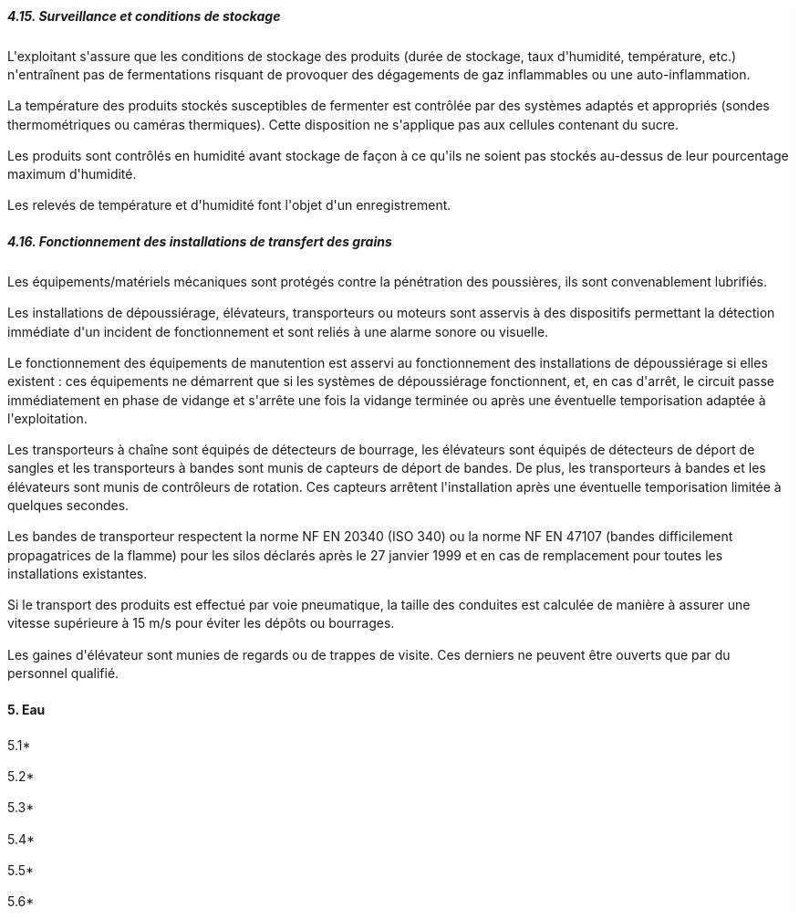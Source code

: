 ##### 4.15. Surveillance et conditions de stockage

L'exploitant s'assure que les conditions de stockage des produits (durée de stockage, taux d'humidité, température, etc.) n'entraînent pas de fermentations risquant de provoquer des dégagements de gaz inflammables ou une auto-inflammation.

La température des produits stockés susceptibles de fermenter est contrôlée par des systèmes adaptés et appropriés (sondes thermométriques ou caméras thermiques). Cette disposition ne s'applique pas aux cellules contenant du sucre.

Les produits sont contrôlés en humidité avant stockage de façon à ce qu'ils ne soient pas stockés au-dessus de leur pourcentage maximum d'humidité.

Les relevés de température et d'humidité font l'objet d'un enregistrement.

##### 4.16. Fonctionnement des installations de transfert des grains

Les équipements/matériels mécaniques sont protégés contre la pénétration des poussières, ils sont convenablement lubrifiés.

Les installations de dépoussiérage, élévateurs, transporteurs ou moteurs sont asservis à des dispositifs permettant la détection immédiate d'un incident de fonctionnement et sont reliés à une alarme sonore ou visuelle.

Le fonctionnement des équipements de manutention est asservi au fonctionnement des installations de dépoussiérage si elles existent : ces équipements ne démarrent que si les systèmes de dépoussiérage fonctionnent, et, en cas d'arrêt, le circuit passe immédiatement en phase de vidange et s'arrête une fois la vidange terminée ou après une éventuelle temporisation adaptée à l'exploitation.

Les transporteurs à chaîne sont équipés de détecteurs de bourrage, les élévateurs sont équipés de détecteurs de déport de sangles et les transporteurs à bandes sont munis de capteurs de déport de bandes. De plus, les transporteurs à bandes et les élévateurs sont munis de contrôleurs de rotation. Ces capteurs arrêtent l'installation après une éventuelle temporisation limitée à quelques secondes.

Les bandes de transporteur respectent la norme NF EN 20340 (ISO 340) ou la norme NF EN 47107 (bandes difficilement propagatrices de la flamme) pour les silos déclarés après le 27 janvier 1999 et en cas de remplacement pour toutes les installations existantes.

Si le transport des produits est effectué par voie pneumatique, la taille des conduites est calculée de manière à assurer une vitesse supérieure à 15 m/s pour éviter les dépôts ou bourrages.

Les gaines d'élévateur sont munies de regards ou de trappes de visite. Ces derniers ne peuvent être ouverts que par du personnel qualifié.

#### 5. Eau

5.1*

5.2*

5.3*

5.4*

5.5*

5.6*
